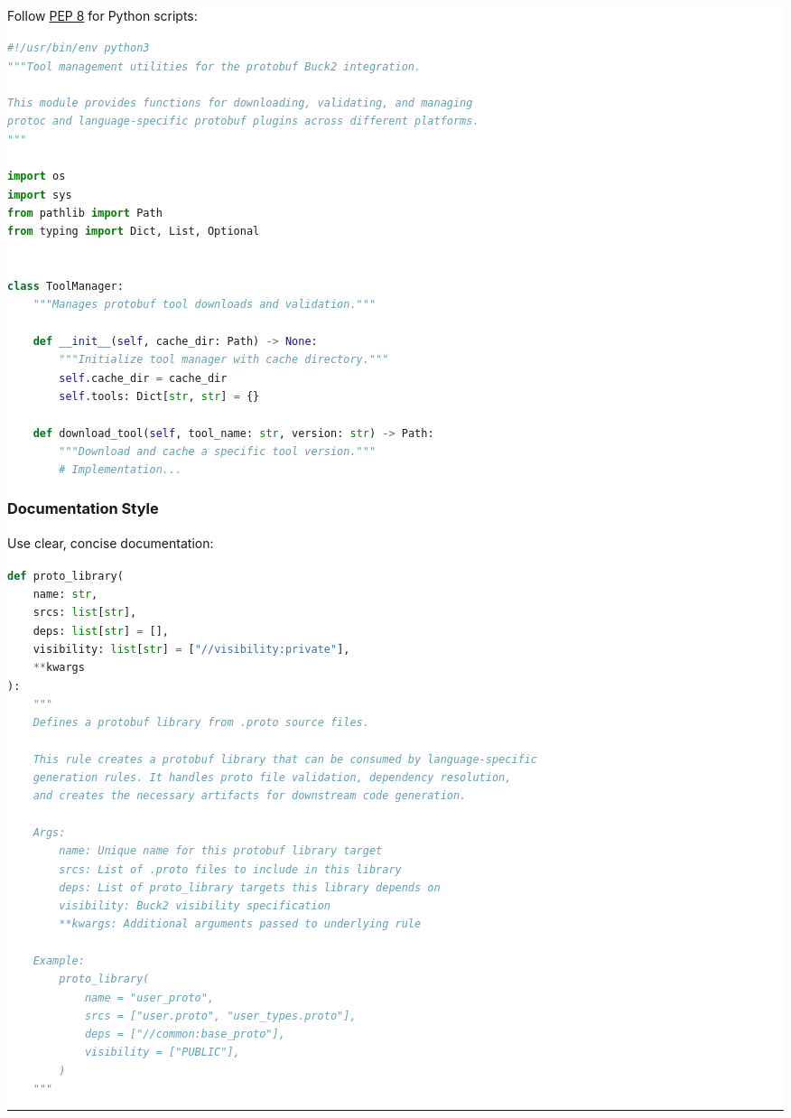 Follow [PEP 8](https://peps.python.org/pep-0008/) for Python scripts:

```python
#!/usr/bin/env python3
"""Tool management utilities for the protobuf Buck2 integration.

This module provides functions for downloading, validating, and managing
protoc and language-specific protobuf plugins across different platforms.
"""

import os
import sys
from pathlib import Path
from typing import Dict, List, Optional


class ToolManager:
    """Manages protobuf tool downloads and validation."""
    
    def __init__(self, cache_dir: Path) -> None:
        """Initialize tool manager with cache directory."""
        self.cache_dir = cache_dir
        self.tools: Dict[str, str] = {}
    
    def download_tool(self, tool_name: str, version: str) -> Path:
        """Download and cache a specific tool version."""
        # Implementation...
```

### Documentation Style

Use clear, concise documentation:

```python
def proto_library(
    name: str,
    srcs: list[str],
    deps: list[str] = [],
    visibility: list[str] = ["//visibility:private"],
    **kwargs
):
    """
    Defines a protobuf library from .proto source files.
    
    This rule creates a protobuf library that can be consumed by language-specific
    generation rules. It handles proto file validation, dependency resolution,
    and creates the necessary artifacts for downstream code generation.
    
    Args:
        name: Unique name for this protobuf library target
        srcs: List of .proto files to include in this library
        deps: List of proto_library targets this library depends on
        visibility: Buck2 visibility specification
        **kwargs: Additional arguments passed to underlying rule
    
    Example:
        proto_library(
            name = "user_proto",
            srcs = ["user.proto", "user_types.proto"],
            deps = ["//common:base_proto"],
            visibility = ["PUBLIC"],
        )
    """
```

---
